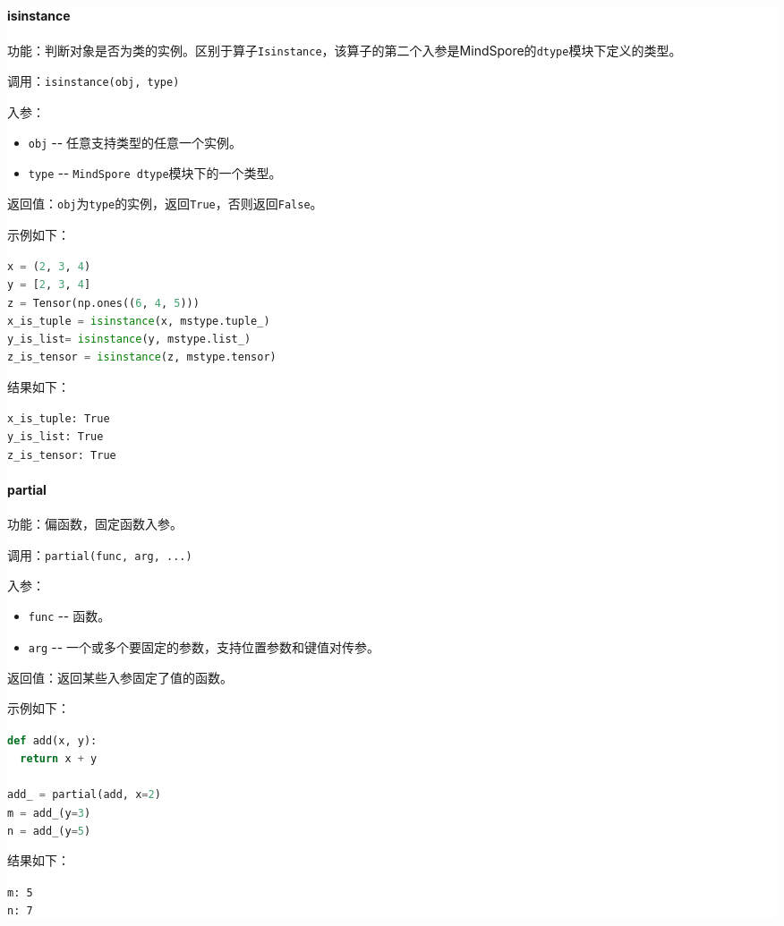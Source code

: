 #### isinstance

功能：判断对象是否为类的实例。区别于算子`Isinstance`，该算子的第二个入参是MindSpore的`dtype`模块下定义的类型。

调用：`isinstance(obj, type)`

入参：

- `obj` -- 任意支持类型的任意一个实例。

- `type` -- `MindSpore dtype`模块下的一个类型。

返回值：`obj`为`type`的实例，返回`True`，否则返回`False`。

示例如下：

```python
x = (2, 3, 4)
y = [2, 3, 4]
z = Tensor(np.ones((6, 4, 5)))
x_is_tuple = isinstance(x, mstype.tuple_)
y_is_list= isinstance(y, mstype.list_)
z_is_tensor = isinstance(z, mstype.tensor)
```

结果如下：

```text
x_is_tuple: True
y_is_list: True
z_is_tensor: True
  ```

#### partial

功能：偏函数，固定函数入参。

调用：`partial(func, arg, ...)`

入参：

- `func` -- 函数。

- `arg` -- 一个或多个要固定的参数，支持位置参数和键值对传参。

返回值：返回某些入参固定了值的函数。

示例如下：

```python
def add(x, y):
  return x + y

add_ = partial(add, x=2)
m = add_(y=3)
n = add_(y=5)
```

结果如下：

```text
m: 5
n: 7
```

